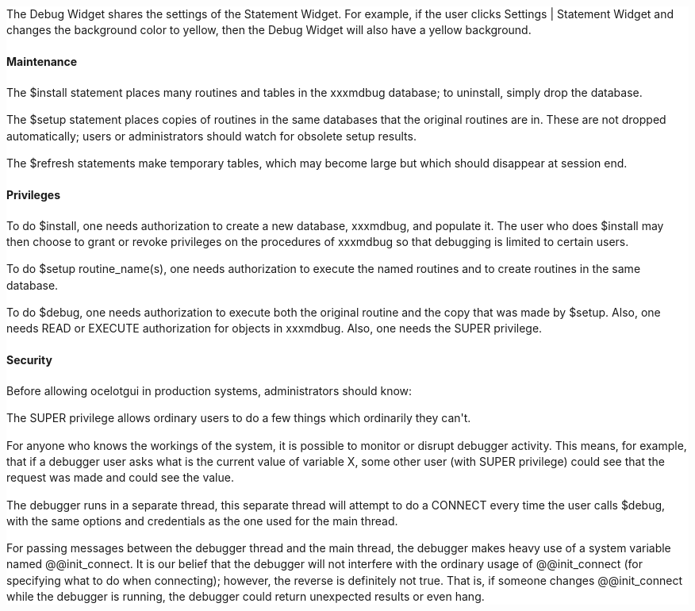 <P>The Debug Widget shares the settings of the Statement Widget.
For example, if the user clicks Settings | Statement Widget and
changes the background color to yellow, then the Debug Widget
will also have a yellow background.</P>

<H4>Maintenance</H4>

<P>The $install statement places many routines and tables in the
xxxmdbug database; to uninstall, simply drop the database.</P>

<P>The $setup statement places copies of routines in the same
databases that the original routines are in. These are not
dropped automatically; users or administrators should watch
for obsolete setup results.</P>

<P>The $refresh statements make temporary tables, which may
become large but which should disappear at session end.</P>

<H4>Privileges</H4>

<P>To do $install, one needs authorization to create a new
database, xxxmdbug, and populate it. The user who does $install may
then choose to grant or revoke privileges on the procedures
of xxxmdbug so that debugging is limited to certain users.</P>

<P>To do $setup routine_name(s), one needs authorization to execute the
named routines and to create routines in the same database.</P>

<P>To do $debug, one needs authorization to execute both the
original routine and the copy that was made by $setup.
Also, one needs READ or EXECUTE authorization for objects in xxxmdbug.
Also, one needs the SUPER privilege.</P>

<H4>Security</H4>

<P>Before allowing ocelotgui in production systems, administrators should know:</P>

<P>The <A HREF+"https://dev.mysql.com/doc/refman/5.1/en/privileges-provided.html#priv_super">SUPER privilege</A>
allows ordinary users to do a few things which ordinarily they can't.</P>

<P>For anyone who knows the workings of the system, it is possible to
monitor or disrupt debugger activity. This means, for example, that
if a debugger user asks what is the current value of variable X,
some other user (with SUPER privilege) could see that the request
was made and could see the value.</P>

<P>The debugger runs in a separate thread, this separate thread will
attempt to do a CONNECT every time the user calls $debug, with the same
options and credentials as the one used for the main thread.</P>

<P>For passing messages between the debugger thread and the main
thread, the debugger makes heavy use of a system variable named
@@init_connect. It is our belief that the debugger will not interfere
with the ordinary usage of @@init_connect (for specifying what
to do when connecting); however, the reverse is definitely not true.
That is, if someone changes @@init_connect while the debugger is
running, the debugger could return unexpected results or even hang.</P>
